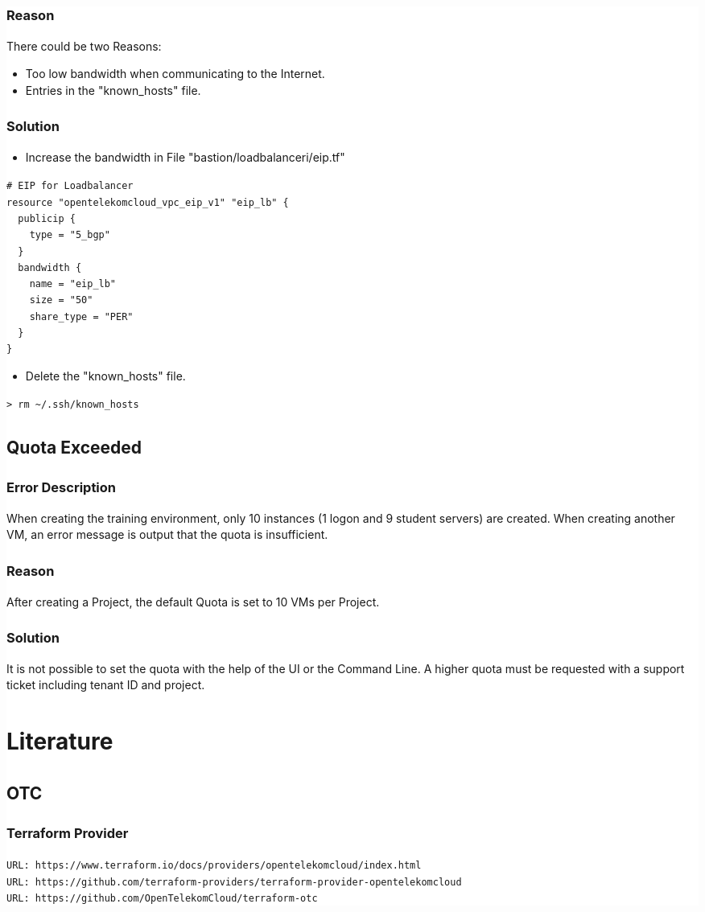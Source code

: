 ### Reason
There could be two Reasons:
- Too low bandwidth when communicating to the Internet.
- Entries in the "known_hosts" file.

### Solution
- Increase the bandwidth in File "bastion/loadbalanceri/eip.tf"
```
# EIP for Loadbalancer
resource "opentelekomcloud_vpc_eip_v1" "eip_lb" {
  publicip {
    type = "5_bgp"
  }
  bandwidth {
    name = "eip_lb"
    size = "50"
    share_type = "PER"
  }
}
```
- Delete the "known_hosts" file.
```
> rm ~/.ssh/known_hosts
```

## Quota Exceeded
### Error Description
When creating the training environment, only 10 instances (1 logon and 9 student servers) are created. When creating another VM, an error message is output that the quota is insufficient.

### Reason
After creating a Project, the default Quota is set to 10 VMs per Project.

### Solution
It is not possible to set the quota with the help of the UI or the Command Line. A higher quota must be requested with a support ticket including tenant ID and project.

# Literature

## OTC
### Terraform Provider
```
URL: https://www.terraform.io/docs/providers/opentelekomcloud/index.html
URL: https://github.com/terraform-providers/terraform-provider-opentelekomcloud
URL: https://github.com/OpenTelekomCloud/terraform-otc
```
